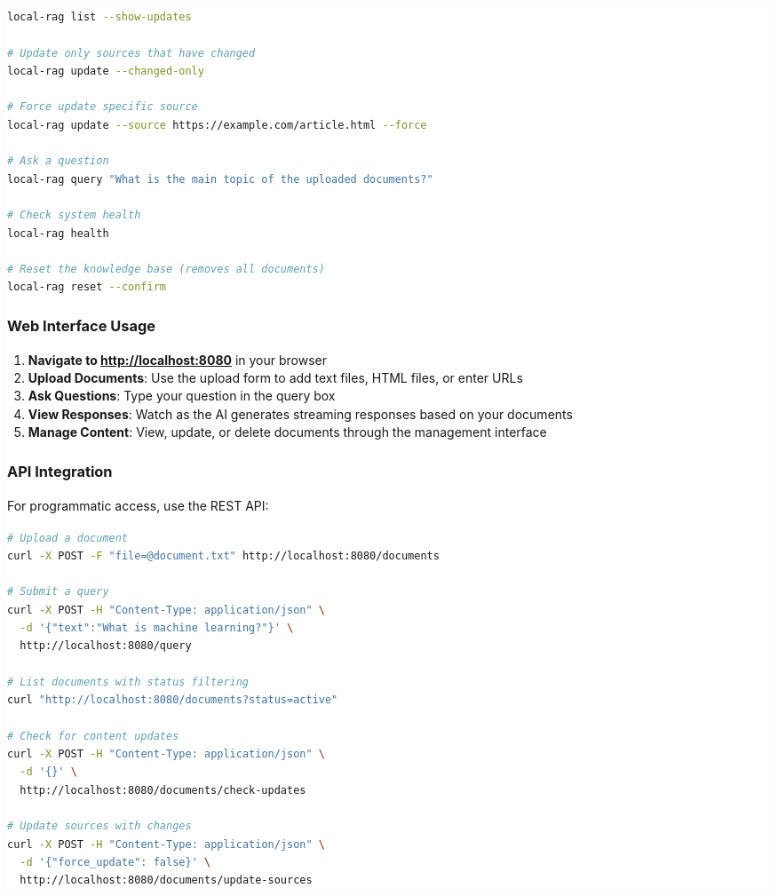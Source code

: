 ```bash
local-rag list --show-updates

# Update only sources that have changed
local-rag update --changed-only

# Force update specific source
local-rag update --source https://example.com/article.html --force

# Ask a question
local-rag query "What is the main topic of the uploaded documents?"

# Check system health
local-rag health

# Reset the knowledge base (removes all documents)
local-rag reset --confirm
```

### Web Interface Usage

1. **Navigate to <http://localhost:8080>** in your browser
2. **Upload Documents**: Use the upload form to add text files, HTML files, or enter URLs
3. **Ask Questions**: Type your question in the query box
4. **View Responses**: Watch as the AI generates streaming responses based on your documents
5. **Manage Content**: View, update, or delete documents through the management interface

### API Integration

For programmatic access, use the REST API:

```bash
# Upload a document
curl -X POST -F "file=@document.txt" http://localhost:8080/documents

# Submit a query
curl -X POST -H "Content-Type: application/json" \
  -d '{"text":"What is machine learning?"}' \
  http://localhost:8080/query

# List documents with status filtering
curl "http://localhost:8080/documents?status=active"

# Check for content updates
curl -X POST -H "Content-Type: application/json" \
  -d '{}' \
  http://localhost:8080/documents/check-updates

# Update sources with changes
curl -X POST -H "Content-Type: application/json" \
  -d '{"force_update": false}' \
  http://localhost:8080/documents/update-sources
```
